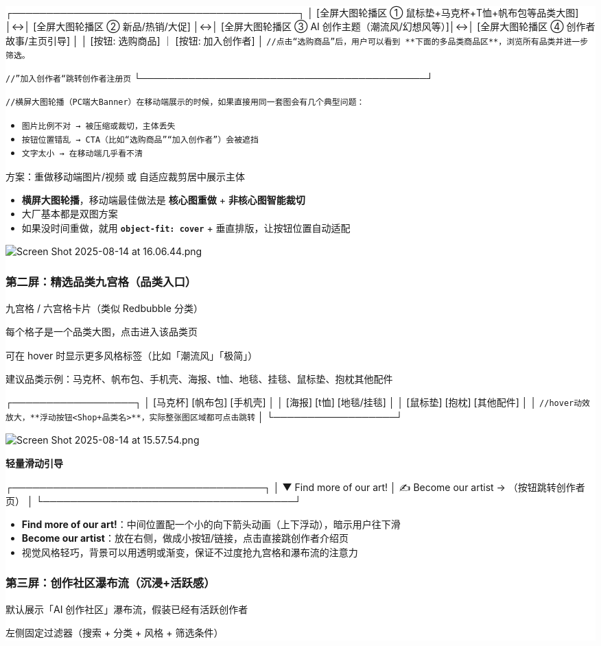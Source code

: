 ┌──────────────────────────────────────────┐
│ [全屏大图轮播区 ① 鼠标垫+马克杯+T恤+帆布包等品类大图] │↔│ [全屏大图轮播区 ② 新品/热销/大促] │↔│ [全屏大图轮播区 ③ AI 创作主题（潮流风/幻想风等）]│↔│ [全屏大图轮播区 ④ 创作者故事/主页引导] │
│     [按钮: 选购商品]   ｜   [按钮: 加入创作者]          │
`//点击“选购商品”后，用户可以看到 **下面的多品类商品区**，浏览所有品类并进一步筛选。`

`//”加入创作者“跳转创作者注册页`
└──────────────────────────────────────────┘

`//横屏大图轮播（PC端大Banner）在移动端展示的时候，如果直接用同一套图会有几个典型问题：`

- `图片比例不对 → 被压缩或裁切，主体丢失`
- `按钮位置错乱 → CTA（比如“选购商品”“加入创作者”）会被遮挡`
- `文字太小 → 在移动端几乎看不清`

方案：重做移动端图片/视频 或 自适应裁剪居中展示主体

- **横屏大图轮播**，移动端最佳做法是 **核心图重做** + **非核心图智能裁切**
- 大厂基本都是双图方案
- 如果没时间重做，就用 **`object-fit: cover`** + 垂直排版，让按钮位置自动适配

![Screen Shot 2025-08-14 at 16.06.44.png](attachment:f8441cd1-3a07-4257-8be7-47840eb43c2f:Screen_Shot_2025-08-14_at_16.06.44.png)

### **第二屏**：精选品类九宫格（品类入口）

九宫格 / 六宫格卡片（类似 Redbubble 分类）

每个格子是一个品类大图，点击进入该品类页

可在 hover 时显示更多风格标签（比如「潮流风」「极简」）

建议品类示例：马克杯、帆布包、手机壳、海报、t恤、地毯、挂毯、鼠标垫、抱枕其他配件

┌──────────────────┐
│ [马克杯]  [帆布包]  [手机壳]                  │
│ [海报]    [t恤]    [地毯/挂毯]                │
│ [鼠标垫]  [抱枕]    [其他配件]                 │
│  `//hover动效放大，**浮动按钮<Shop+品类名>**，实际整张图区域都可点击跳转`       │
└──────────────────┘

![Screen Shot 2025-08-14 at 15.57.54.png](attachment:42a5d356-1edb-4c55-8b69-ee83df6ff8fb:Screen_Shot_2025-08-14_at_15.57.54.png)

**轻量滑动引导**

┌─────────────────────────────────────┐
│ ▼  Find more of our art!                   │ ✍️  Become our artist → （按钮跳转创作者页）   │
└─────────────────────────────────────┘

- **Find more of our art!**：中间位置配一个小的向下箭头动画（上下浮动），暗示用户往下滑
- **Become our artist**：放在右侧，做成小按钮/链接，点击直接跳创作者介绍页
- 视觉风格轻巧，背景可以用透明或渐变，保证不过度抢九宫格和瀑布流的注意力

### **第三屏**：创作社区瀑布流（沉浸+活跃感）

默认展示「AI 创作社区」瀑布流，假装已经有活跃创作者

左侧固定过滤器（搜索 + 分类 + 风格 + 筛选条件）

